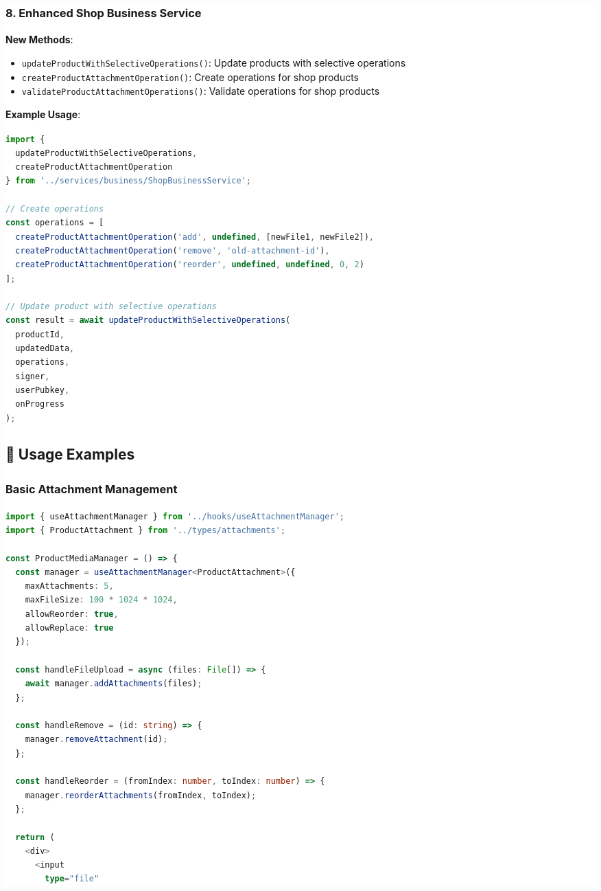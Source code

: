 ### 8. Enhanced Shop Business Service

**New Methods**:
- `updateProductWithSelectiveOperations()`: Update products with selective operations
- `createProductAttachmentOperation()`: Create operations for shop products
- `validateProductAttachmentOperations()`: Validate operations for shop products

**Example Usage**:
```typescript
import { 
  updateProductWithSelectiveOperations,
  createProductAttachmentOperation 
} from '../services/business/ShopBusinessService';

// Create operations
const operations = [
  createProductAttachmentOperation('add', undefined, [newFile1, newFile2]),
  createProductAttachmentOperation('remove', 'old-attachment-id'),
  createProductAttachmentOperation('reorder', undefined, undefined, 0, 2)
];

// Update product with selective operations
const result = await updateProductWithSelectiveOperations(
  productId,
  updatedData,
  operations,
  signer,
  userPubkey,
  onProgress
);
```

## 🚀 Usage Examples

### Basic Attachment Management

```typescript
import { useAttachmentManager } from '../hooks/useAttachmentManager';
import { ProductAttachment } from '../types/attachments';

const ProductMediaManager = () => {
  const manager = useAttachmentManager<ProductAttachment>({
    maxAttachments: 5,
    maxFileSize: 100 * 1024 * 1024,
    allowReorder: true,
    allowReplace: true
  });

  const handleFileUpload = async (files: File[]) => {
    await manager.addAttachments(files);
  };

  const handleRemove = (id: string) => {
    manager.removeAttachment(id);
  };

  const handleReorder = (fromIndex: number, toIndex: number) => {
    manager.reorderAttachments(fromIndex, toIndex);
  };

  return (
    <div>
      <input 
        type="file" 
```